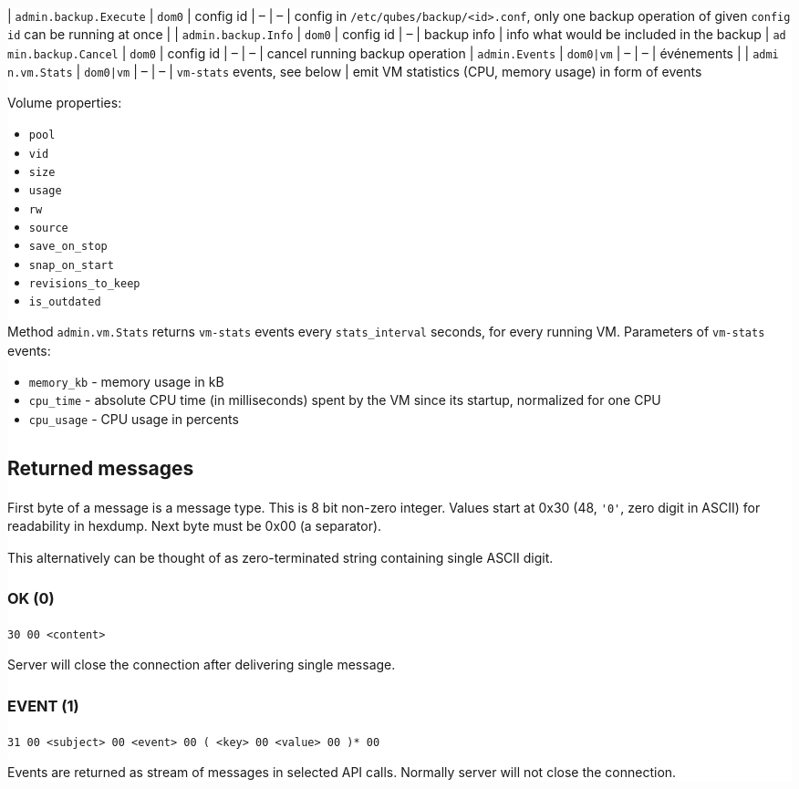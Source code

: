| `admin.backup.Execute`                 | `dom0`    | config id | –                                         | –                                                         | config in `/etc/qubes/backup/<id>.conf`, only one backup operation of given `config id` can be running at once |
| `admin.backup.Info`                    | `dom0`    | config id | –                                         | backup info                                               | info what would be included in the backup
| `admin.backup.Cancel`                  | `dom0`    | config id | –                                         | –                                                         | cancel running backup operation
| `admin.Events`                         | `dom0|vm` | –         | –                                         | événements                                                    |
| `admin.vm.Stats`                       | `dom0|vm` | –         | –                                         | `vm-stats` events, see below                              | emit VM statistics (CPU, memory usage) in form of events

Volume properties:

 - `pool`
 - `vid`
 - `size`
 - `usage`
 - `rw`
 - `source`
 - `save_on_stop`
 - `snap_on_start`
 - `revisions_to_keep`
 - `is_outdated`

Method `admin.vm.Stats` returns `vm-stats` events every `stats_interval` seconds, for every running VM. Parameters of `vm-stats` events:

 - `memory_kb` - memory usage in kB
 - `cpu_time` - absolute CPU time (in milliseconds) spent by the VM since its startup, normalized for one CPU
 - `cpu_usage` - CPU usage in percents


## Returned messages

First byte of a message is a message type. This is 8 bit non-zero integer.
Values start at 0x30 (48, `'0'`, zero digit in ASCII) for readability in hexdump.
Next byte must be 0x00 (a separator).

This alternatively can be thought of as zero-terminated string containing
single ASCII digit.

### OK (0)

```
30 00 <content>
```

Server will close the connection after delivering single message.

### EVENT (1)

```
31 00 <subject> 00 <event> 00 ( <key> 00 <value> 00 )* 00
```

Events are returned as stream of messages in selected API calls. Normally server
will not close the connection.
